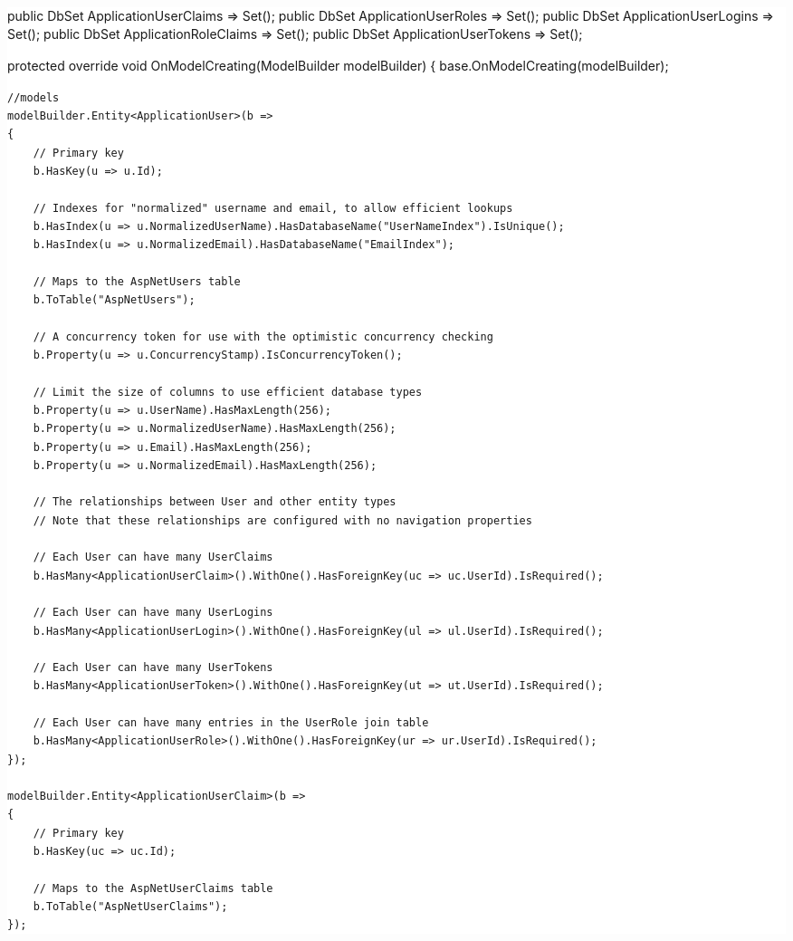 
public DbSet<ApplicationUserClaim> ApplicationUserClaims => Set<ApplicationUserClaim>();
public DbSet<ApplicationUserRole> ApplicationUserRoles => Set<ApplicationUserRole>();
public DbSet<ApplicationUserLogin> ApplicationUserLogins => Set<ApplicationUserLogin>();
public DbSet<ApplicationRoleClaim> ApplicationRoleClaims => Set<ApplicationRoleClaim>();
public DbSet<ApplicationUserToken> ApplicationUserTokens => Set<ApplicationUserToken>();

protected override void OnModelCreating(ModelBuilder modelBuilder)
{
	base.OnModelCreating(modelBuilder);

	//models
	modelBuilder.Entity<ApplicationUser>(b =>
	{
		// Primary key
		b.HasKey(u => u.Id);

		// Indexes for "normalized" username and email, to allow efficient lookups
		b.HasIndex(u => u.NormalizedUserName).HasDatabaseName("UserNameIndex").IsUnique();
		b.HasIndex(u => u.NormalizedEmail).HasDatabaseName("EmailIndex");

		// Maps to the AspNetUsers table
		b.ToTable("AspNetUsers");

		// A concurrency token for use with the optimistic concurrency checking
		b.Property(u => u.ConcurrencyStamp).IsConcurrencyToken();

		// Limit the size of columns to use efficient database types
		b.Property(u => u.UserName).HasMaxLength(256);
		b.Property(u => u.NormalizedUserName).HasMaxLength(256);
		b.Property(u => u.Email).HasMaxLength(256);
		b.Property(u => u.NormalizedEmail).HasMaxLength(256);

		// The relationships between User and other entity types
		// Note that these relationships are configured with no navigation properties

		// Each User can have many UserClaims
		b.HasMany<ApplicationUserClaim>().WithOne().HasForeignKey(uc => uc.UserId).IsRequired();

		// Each User can have many UserLogins
		b.HasMany<ApplicationUserLogin>().WithOne().HasForeignKey(ul => ul.UserId).IsRequired();

		// Each User can have many UserTokens
		b.HasMany<ApplicationUserToken>().WithOne().HasForeignKey(ut => ut.UserId).IsRequired();

		// Each User can have many entries in the UserRole join table
		b.HasMany<ApplicationUserRole>().WithOne().HasForeignKey(ur => ur.UserId).IsRequired();
	});

	modelBuilder.Entity<ApplicationUserClaim>(b =>
	{
		// Primary key
		b.HasKey(uc => uc.Id);

		// Maps to the AspNetUserClaims table
		b.ToTable("AspNetUserClaims");
	});
